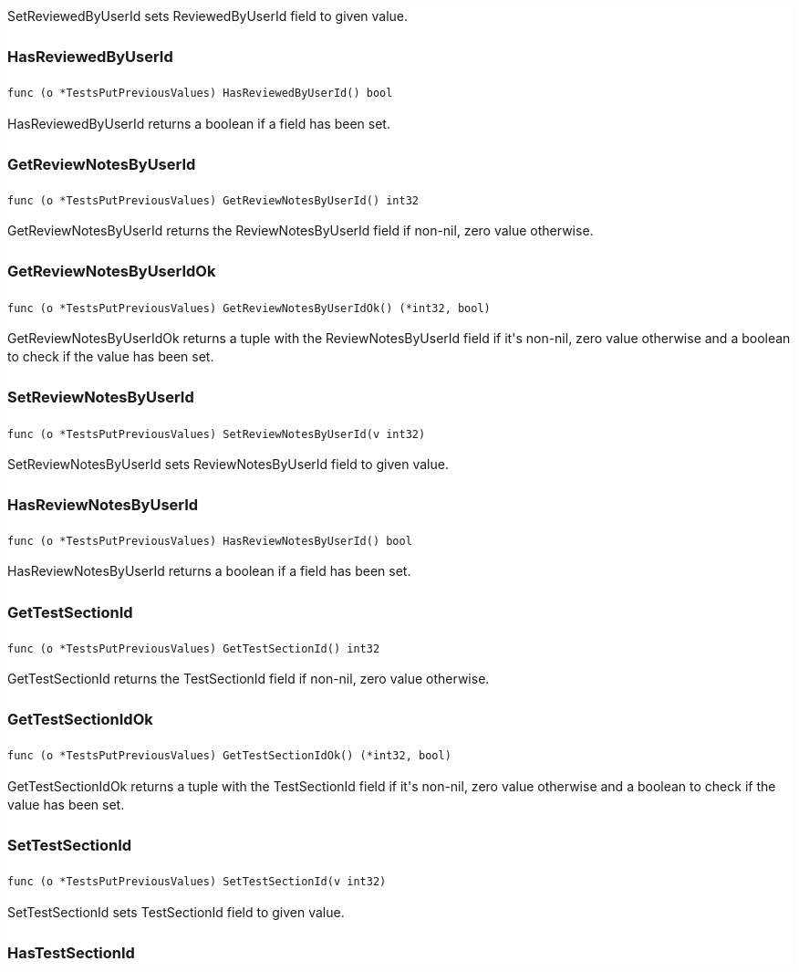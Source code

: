 SetReviewedByUserId sets ReviewedByUserId field to given value.

### HasReviewedByUserId

`func (o *TestsPutPreviousValues) HasReviewedByUserId() bool`

HasReviewedByUserId returns a boolean if a field has been set.

### GetReviewNotesByUserId

`func (o *TestsPutPreviousValues) GetReviewNotesByUserId() int32`

GetReviewNotesByUserId returns the ReviewNotesByUserId field if non-nil, zero value otherwise.

### GetReviewNotesByUserIdOk

`func (o *TestsPutPreviousValues) GetReviewNotesByUserIdOk() (*int32, bool)`

GetReviewNotesByUserIdOk returns a tuple with the ReviewNotesByUserId field if it's non-nil, zero value otherwise
and a boolean to check if the value has been set.

### SetReviewNotesByUserId

`func (o *TestsPutPreviousValues) SetReviewNotesByUserId(v int32)`

SetReviewNotesByUserId sets ReviewNotesByUserId field to given value.

### HasReviewNotesByUserId

`func (o *TestsPutPreviousValues) HasReviewNotesByUserId() bool`

HasReviewNotesByUserId returns a boolean if a field has been set.

### GetTestSectionId

`func (o *TestsPutPreviousValues) GetTestSectionId() int32`

GetTestSectionId returns the TestSectionId field if non-nil, zero value otherwise.

### GetTestSectionIdOk

`func (o *TestsPutPreviousValues) GetTestSectionIdOk() (*int32, bool)`

GetTestSectionIdOk returns a tuple with the TestSectionId field if it's non-nil, zero value otherwise
and a boolean to check if the value has been set.

### SetTestSectionId

`func (o *TestsPutPreviousValues) SetTestSectionId(v int32)`

SetTestSectionId sets TestSectionId field to given value.

### HasTestSectionId
